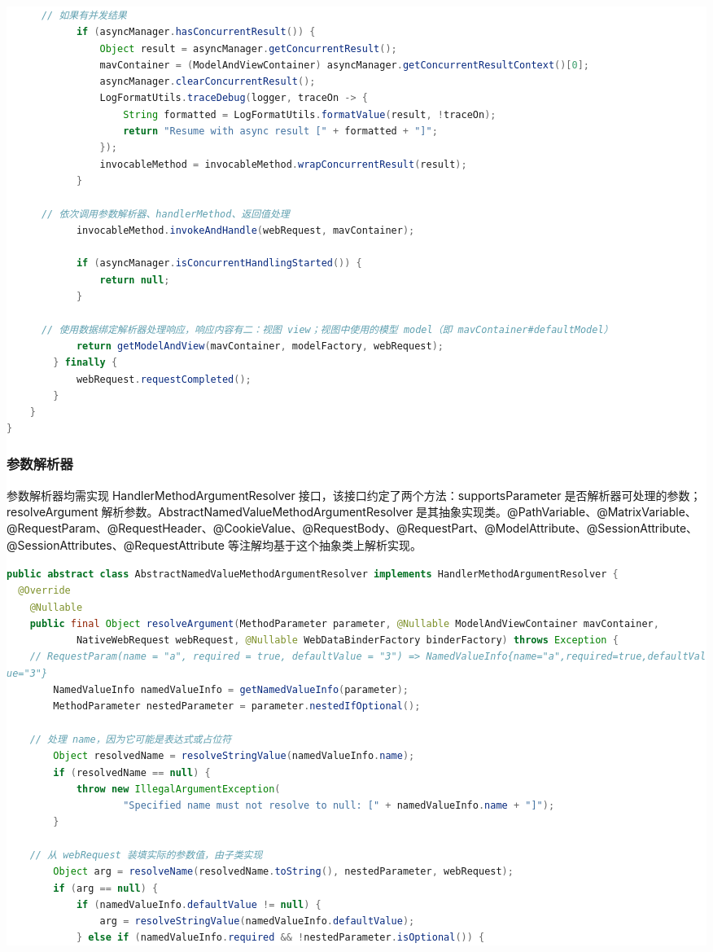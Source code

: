 ```java
      // 如果有并发结果
			if (asyncManager.hasConcurrentResult()) {
				Object result = asyncManager.getConcurrentResult();
				mavContainer = (ModelAndViewContainer) asyncManager.getConcurrentResultContext()[0];
				asyncManager.clearConcurrentResult();
				LogFormatUtils.traceDebug(logger, traceOn -> {
					String formatted = LogFormatUtils.formatValue(result, !traceOn);
					return "Resume with async result [" + formatted + "]";
				});
				invocableMethod = invocableMethod.wrapConcurrentResult(result);
			}

      // 依次调用参数解析器、handlerMethod、返回值处理
			invocableMethod.invokeAndHandle(webRequest, mavContainer);

			if (asyncManager.isConcurrentHandlingStarted()) {
				return null;
			}

      // 使用数据绑定解析器处理响应，响应内容有二：视图 view；视图中使用的模型 model（即 mavContainer#defaultModel）
			return getModelAndView(mavContainer, modelFactory, webRequest);
		} finally {
			webRequest.requestCompleted();
		}
	}
}
```

### 参数解析器

参数解析器均需实现 HandlerMethodArgumentResolver 接口，该接口约定了两个方法：supportsParameter 是否解析器可处理的参数；resolveArgument 解析参数。AbstractNamedValueMethodArgumentResolver 是其抽象实现类。@PathVariable、@MatrixVariable、@RequestParam、@RequestHeader、@CookieValue、@RequestBody、@RequestPart、@ModelAttribute、@SessionAttribute、@SessionAttributes、@RequestAttribute 等注解均基于这个抽象类上解析实现。


```java
public abstract class AbstractNamedValueMethodArgumentResolver implements HandlerMethodArgumentResolver {
  @Override
	@Nullable
	public final Object resolveArgument(MethodParameter parameter, @Nullable ModelAndViewContainer mavContainer,
			NativeWebRequest webRequest, @Nullable WebDataBinderFactory binderFactory) throws Exception {
    // RequestParam(name = "a", required = true, defaultValue = "3") => NamedValueInfo{name="a",required=true,defaultValue="3"}
		NamedValueInfo namedValueInfo = getNamedValueInfo(parameter);
		MethodParameter nestedParameter = parameter.nestedIfOptional();

    // 处理 name，因为它可能是表达式或占位符
		Object resolvedName = resolveStringValue(namedValueInfo.name);
		if (resolvedName == null) {
			throw new IllegalArgumentException(
					"Specified name must not resolve to null: [" + namedValueInfo.name + "]");
		}

    // 从 webRequest 装填实际的参数值，由子类实现
		Object arg = resolveName(resolvedName.toString(), nestedParameter, webRequest);
		if (arg == null) {
			if (namedValueInfo.defaultValue != null) {
				arg = resolveStringValue(namedValueInfo.defaultValue);
			} else if (namedValueInfo.required && !nestedParameter.isOptional()) {
```